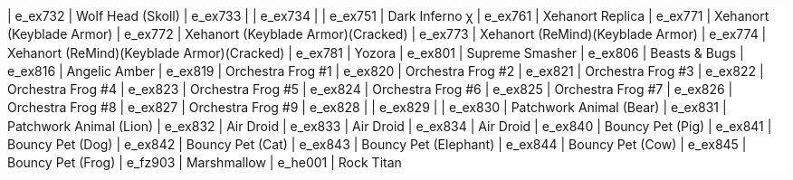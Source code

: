 | e_ex732 | Wolf Head (Skoll)
| e_ex733 | 
| e_ex734 | 
| e_ex751 | Dark Inferno χ
| e_ex761 | Xehanort Replica
| e_ex771 | Xehanort (Keyblade Armor)
| e_ex772 | Xehanort (Keyblade Armor)(Cracked)
| e_ex773 | Xehanort (ReMind)(Keyblade Armor)
| e_ex774 | Xehanort (ReMind)(Keyblade Armor)(Cracked)
| e_ex781 | Yozora
| e_ex801 | Supreme Smasher
| e_ex806 | Beasts & Bugs
| e_ex816 | Angelic Amber
| e_ex819 | Orchestra Frog #1
| e_ex820 | Orchestra Frog #2
| e_ex821 | Orchestra Frog #3
| e_ex822 | Orchestra Frog #4
| e_ex823 | Orchestra Frog #5
| e_ex824 | Orchestra Frog #6
| e_ex825 | Orchestra Frog #7
| e_ex826 | Orchestra Frog #8
| e_ex827 | Orchestra Frog #9
| e_ex828 | 
| e_ex829 | 
| e_ex830 | Patchwork Animal (Bear)
| e_ex831 | Patchwork Animal (Lion)
| e_ex832 | Air Droid
| e_ex833 | Air Droid
| e_ex834 | Air Droid
| e_ex840 | Bouncy Pet (Pig)
| e_ex841 | Bouncy Pet (Dog)
| e_ex842 | Bouncy Pet (Cat)
| e_ex843 | Bouncy Pet (Elephant)
| e_ex844 | Bouncy Pet (Cow)
| e_ex845 | Bouncy Pet (Frog)
| e_fz903 | Marshmallow
| e_he001 | Rock Titan